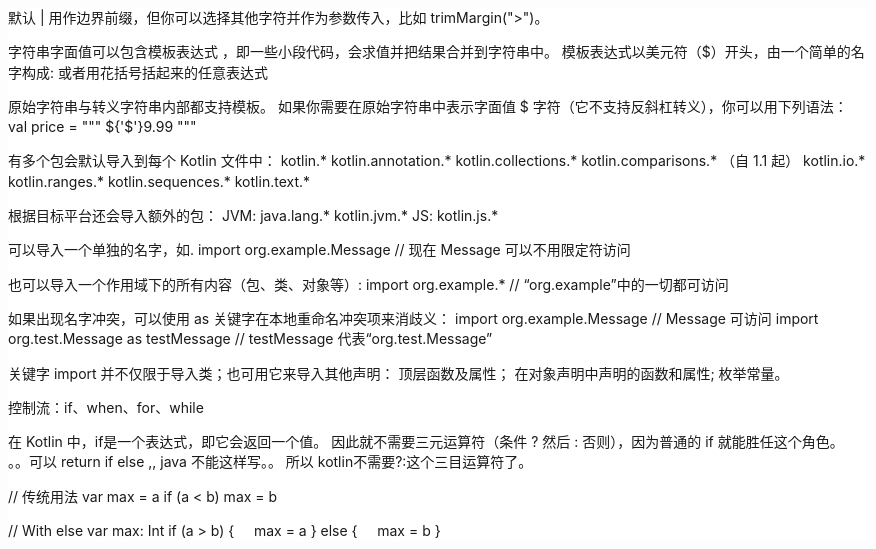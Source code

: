 默认 | 用作边界前缀，但你可以选择其他字符并作为参数传入，比如 trimMargin(">")。

字符串字面值可以包含模板表达式 ，即一些小段代码，会求值并把结果合并到字符串中。 模板表达式以美元符（$）开头，由一个简单的名字构成: 或者用花括号括起来的任意表达式

原始字符串与转义字符串内部都支持模板。 如果你需要在原始字符串中表示字面值 $ 字符（它不支持反斜杠转义），你可以用下列语法：
val price = """
${'$'}9.99
"""

有多个包会默认导入到每个 Kotlin 文件中：
kotlin.*
kotlin.annotation.*
kotlin.collections.*
kotlin.comparisons.* （自 1.1 起）
kotlin.io.*
kotlin.ranges.*
kotlin.sequences.*
kotlin.text.*

根据目标平台还会导入额外的包：
JVM:
java.lang.*
kotlin.jvm.*
JS:
kotlin.js.*

可以导入一个单独的名字，如.
import org.example.Message // 现在 Message 可以不用限定符访问

也可以导入一个作用域下的所有内容（包、类、对象等）:
import org.example.* // “org.example”中的一切都可访问

如果出现名字冲突，可以使用 as 关键字在本地重命名冲突项来消歧义：
import org.example.Message // Message 可访问
import org.test.Message as testMessage // testMessage 代表“org.test.Message”

关键字 import 并不仅限于导入类；也可用它来导入其他声明：
顶层函数及属性；
在对象声明中声明的函数和属性;
枚举常量。

控制流：if、when、for、while

在 Kotlin 中，if是一个表达式，即它会返回一个值。 因此就不需要三元运算符（条件 ? 然后 : 否则），因为普通的 if 就能胜任这个角色。
。。可以 return if else ,, java 不能这样写。。 所以 kotlin不需要?:这个三目运算符了。

// 传统用法
var max = a
if (a < b) max = b

// With else
var max: Int
if (a > b) {
    max = a
} else {
    max = b
}
